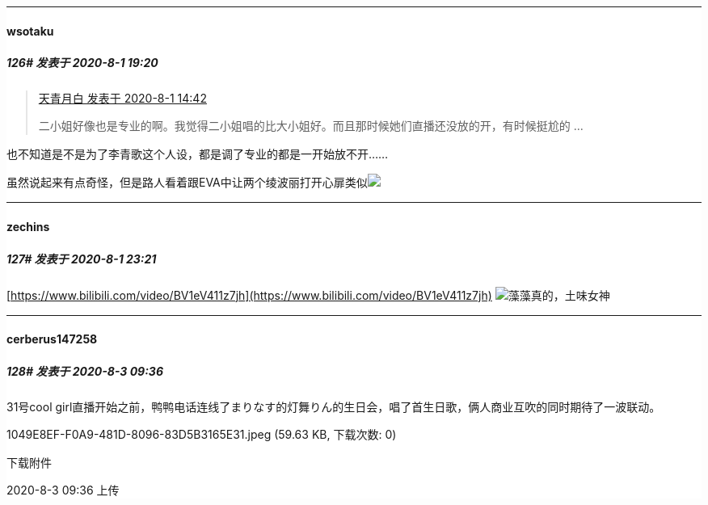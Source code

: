 





-----

####  wsotaku  
##### 126#       发表于 2020-8-1 19:20



<blockquote><a href="httphttps://bbs.saraba1st.com/2b/forum.php?mod=redirect&amp;goto=findpost&amp;pid=48283296&amp;ptid=1926094" target="_blank">天青月白 发表于 2020-8-1 14:42</a>

二小姐好像也是专业的啊。我觉得二小姐唱的比大小姐好。而且那时候她们直播还没放的开，有时候挺尬的 ...</blockquote>
也不知道是不是为了李青歌这个人设，都是调了专业的都是一开始放不开……


虽然说起来有点奇怪，但是路人看着跟EVA中让两个绫波丽打开心扉类似<img src="https://static.saraba1st.com/image/smiley/face2017/036.png" referrerpolicy="no-referrer">







-----

####  zechins  
##### 127#       发表于 2020-8-1 23:21



[https://www.bilibili.com/video/BV1eV411z7jh](https://www.bilibili.com/video/BV1eV411z7jh)
<img src="https://static.saraba1st.com/image/smiley/face2017/068.png" referrerpolicy="no-referrer">藻藻真的，土味女神







-----

####  cerberus147258  
##### 128#       发表于 2020-8-3 09:36




31号cool girl直播开始之前，鸭鸭电话连线了まりなす的灯舞りん的生日会，唱了首生日歌，俩人商业互吹的同时期待了一波联动。






1049E8EF-F0A9-481D-8096-83D5B3165E31.jpeg
(59.63 KB, 下载次数: 0)




下载附件


2020-8-3 09:36 上传
